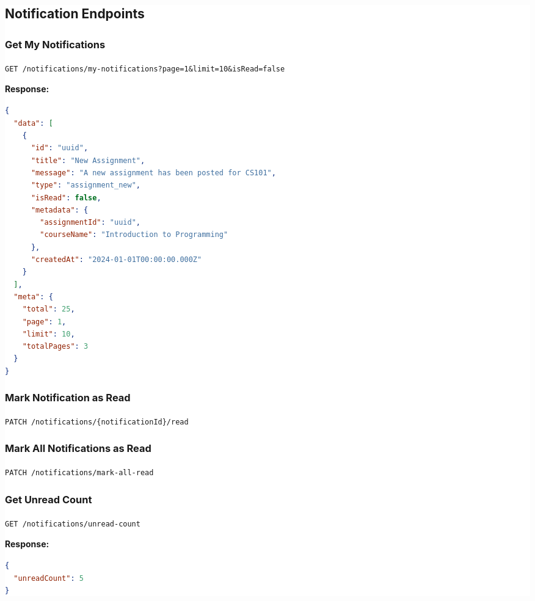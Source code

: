 ## Notification Endpoints

### Get My Notifications

```http
GET /notifications/my-notifications?page=1&limit=10&isRead=false
```

**Response:**
```json
{
  "data": [
    {
      "id": "uuid",
      "title": "New Assignment",
      "message": "A new assignment has been posted for CS101",
      "type": "assignment_new",
      "isRead": false,
      "metadata": {
        "assignmentId": "uuid",
        "courseName": "Introduction to Programming"
      },
      "createdAt": "2024-01-01T00:00:00.000Z"
    }
  ],
  "meta": {
    "total": 25,
    "page": 1,
    "limit": 10,
    "totalPages": 3
  }
}
```

### Mark Notification as Read

```http
PATCH /notifications/{notificationId}/read
```

### Mark All Notifications as Read

```http
PATCH /notifications/mark-all-read
```

### Get Unread Count

```http
GET /notifications/unread-count
```

**Response:**
```json
{
  "unreadCount": 5
}
```

